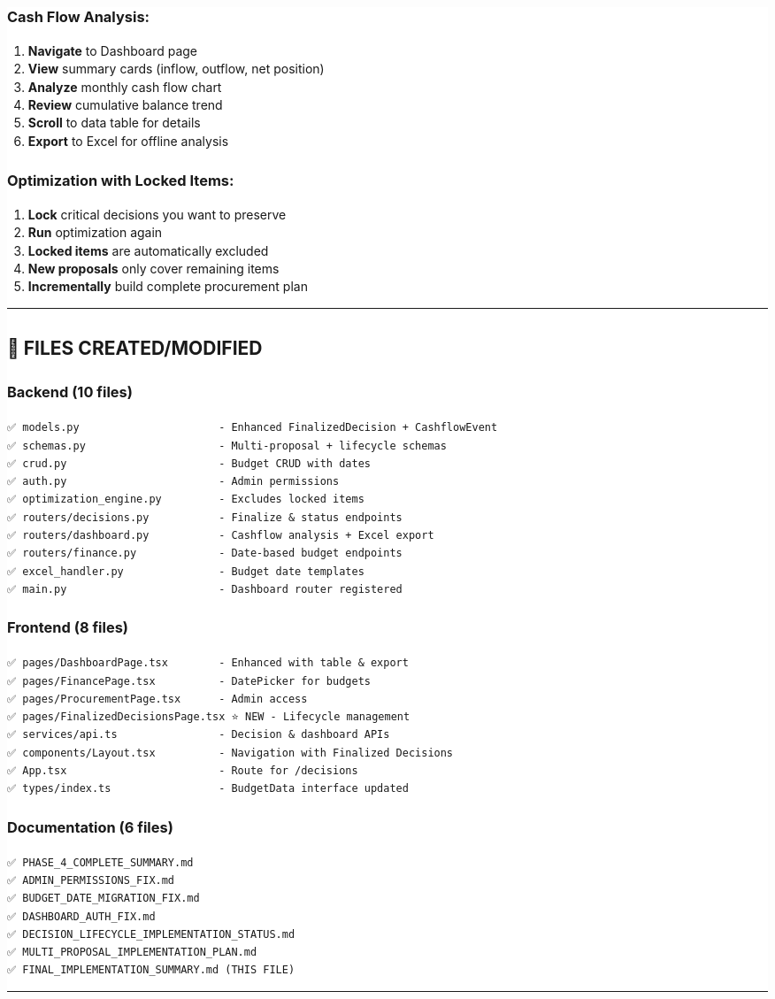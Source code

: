 ### Cash Flow Analysis:

1. **Navigate** to Dashboard page
2. **View** summary cards (inflow, outflow, net position)
3. **Analyze** monthly cash flow chart
4. **Review** cumulative balance trend
5. **Scroll** to data table for details
6. **Export** to Excel for offline analysis

### Optimization with Locked Items:

1. **Lock** critical decisions you want to preserve
2. **Run** optimization again
3. **Locked items** are automatically excluded
4. **New proposals** only cover remaining items
5. **Incrementally** build complete procurement plan

---

## 📁 **FILES CREATED/MODIFIED**

### Backend (10 files)
```
✅ models.py                      - Enhanced FinalizedDecision + CashflowEvent
✅ schemas.py                     - Multi-proposal + lifecycle schemas
✅ crud.py                        - Budget CRUD with dates
✅ auth.py                        - Admin permissions
✅ optimization_engine.py         - Excludes locked items
✅ routers/decisions.py           - Finalize & status endpoints
✅ routers/dashboard.py           - Cashflow analysis + Excel export
✅ routers/finance.py             - Date-based budget endpoints
✅ excel_handler.py               - Budget date templates
✅ main.py                        - Dashboard router registered
```

### Frontend (8 files)
```
✅ pages/DashboardPage.tsx        - Enhanced with table & export
✅ pages/FinancePage.tsx          - DatePicker for budgets
✅ pages/ProcurementPage.tsx      - Admin access
✅ pages/FinalizedDecisionsPage.tsx ⭐ NEW - Lifecycle management
✅ services/api.ts                - Decision & dashboard APIs
✅ components/Layout.tsx          - Navigation with Finalized Decisions
✅ App.tsx                        - Route for /decisions
✅ types/index.ts                 - BudgetData interface updated
```

### Documentation (6 files)
```
✅ PHASE_4_COMPLETE_SUMMARY.md
✅ ADMIN_PERMISSIONS_FIX.md
✅ BUDGET_DATE_MIGRATION_FIX.md
✅ DASHBOARD_AUTH_FIX.md
✅ DECISION_LIFECYCLE_IMPLEMENTATION_STATUS.md
✅ MULTI_PROPOSAL_IMPLEMENTATION_PLAN.md
✅ FINAL_IMPLEMENTATION_SUMMARY.md (THIS FILE)
```

---